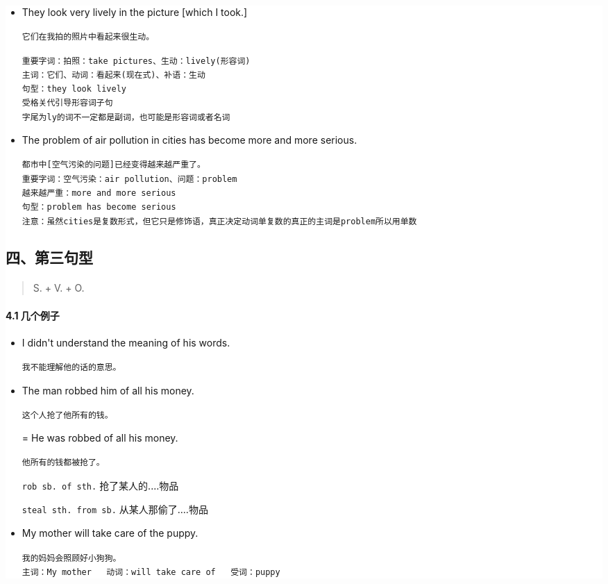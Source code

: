 - They look very lively in the picture [which I took.]

  ```
  它们在我拍的照片中看起来很生动。
  ```

  ```
  重要字词：拍照：take pictures、生动：lively(形容词)
  主词：它们、动词：看起来(现在式)、补语：生动
  句型：they look lively 
  受格关代引导形容词子句
  字尾为ly的词不一定都是副词，也可能是形容词或者名词
  ```

- The problem of air pollution in cities has become more and more serious. 

  ```
  都市中[空气污染的问题]已经变得越来越严重了。
  重要字词：空气污染：air pollution、问题：problem 
  越来越严重：more and more serious 
  句型：problem has become serious 
  注意：虽然cities是复数形式，但它只是修饰语，真正决定动词单复数的真正的主词是problem所以用单数
  ```



## 四、第三句型

> S. + V. + O.

#### 4.1 几个例子

- I didn't understand the meaning of his words.

  ```
  我不能理解他的话的意思。
  ```

- The man robbed him of all his money. 

  ```
  这个人抢了他所有的钱。
  ```

  = He was robbed of all his money. 

  ```
  他所有的钱都被抢了。
  ```

  `rob sb. of sth.`   抢了某人的....物品 

  `steal sth. from sb.`  从某人那偷了....物品

- My mother will take care of the puppy. 

  ```
  我的妈妈会照顾好小狗狗。
  主词：My mother   动词：will take care of   受词：puppy
  ```
